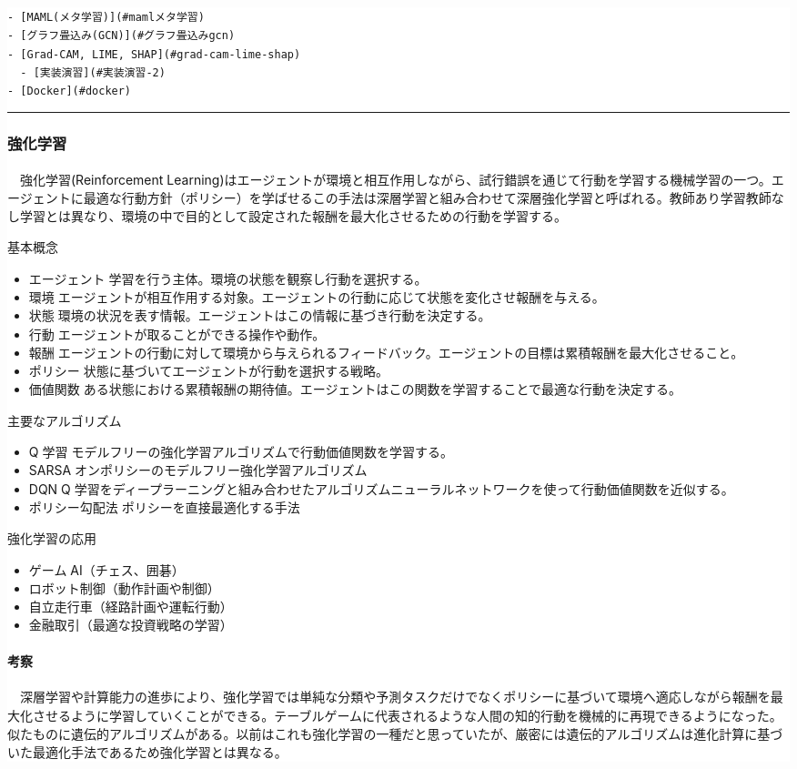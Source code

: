     - [MAML(メタ学習)](#mamlメタ学習)
    - [グラフ畳込み(GCN)](#グラフ畳込みgcn)
    - [Grad-CAM, LIME, SHAP](#grad-cam-lime-shap)
      - [実装演習](#実装演習-2)
    - [Docker](#docker)



---

### 強化学習

&emsp;強化学習(Reinforcement Learning)はエージェントが環境と相互作用しながら、試行錯誤を通じて行動を学習する機械学習の一つ。エージェントに最適な行動方針（ポリシー）を学ばせるこの手法は深層学習と組み合わせて深層強化学習と呼ばれる。教師あり学習教師なし学習とは異なり、環境の中で目的として設定された報酬を最大化させるための行動を学習する。

基本概念

-   エージェント
    学習を行う主体。環境の状態を観察し行動を選択する。
-   環境
    エージェントが相互作用する対象。エージェントの行動に応じて状態を変化させ報酬を与える。
-   状態
    環境の状況を表す情報。エージェントはこの情報に基づき行動を決定する。
-   行動
    エージェントが取ることができる操作や動作。
-   報酬
    エージェントの行動に対して環境から与えられるフィードバック。エージェントの目標は累積報酬を最大化させること。
-   ポリシー
    状態に基づいてエージェントが行動を選択する戦略。
-   価値関数
    ある状態における累積報酬の期待値。エージェントはこの関数を学習することで最適な行動を決定する。

主要なアルゴリズム

-   Q 学習
    モデルフリーの強化学習アルゴリズムで行動価値関数を学習する。
-   SARSA
    オンポリシーのモデルフリー強化学習アルゴリズム
-   DQN
    Q 学習をディープラーニングと組み合わせたアルゴリズムニューラルネットワークを使って行動価値関数を近似する。
-   ポリシー勾配法
    ポリシーを直接最適化する手法

強化学習の応用

-   ゲーム AI（チェス、囲碁）
-   ロボット制御（動作計画や制御）
-   自立走行車（経路計画や運転行動）
-   金融取引（最適な投資戦略の学習）

#### 考察

&emsp;深層学習や計算能力の進歩により、強化学習では単純な分類や予測タスクだけでなくポリシーに基づいて環境へ適応しながら報酬を最大化させるように学習していくことができる。テーブルゲームに代表されるような人間の知的行動を機械的に再現できるようになった。似たものに遺伝的アルゴリズムがある。以前はこれも強化学習の一種だと思っていたが、厳密には遺伝的アルゴリズムは進化計算に基づいた最適化手法であるため強化学習とは異なる。
